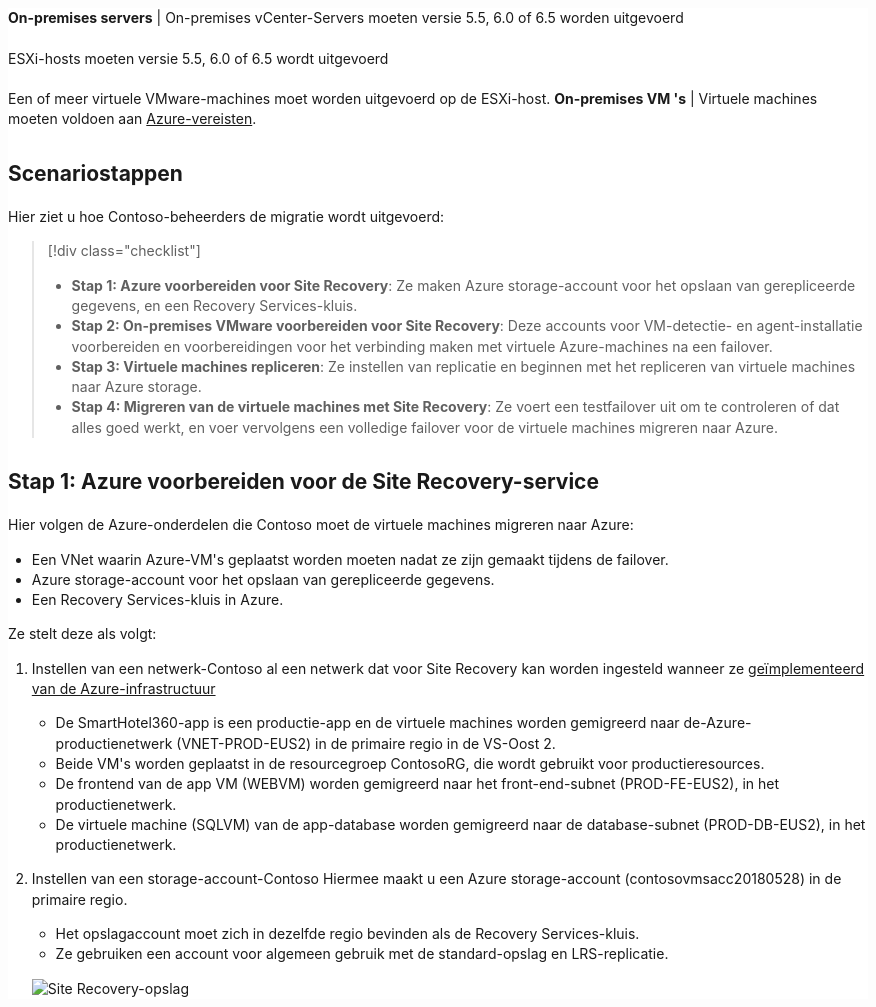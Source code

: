 **On-premises servers** | On-premises vCenter-Servers moeten versie 5.5, 6.0 of 6.5 worden uitgevoerd<br/><br/> ESXi-hosts moeten versie 5.5, 6.0 of 6.5 wordt uitgevoerd<br/><br/> Een of meer virtuele VMware-machines moet worden uitgevoerd op de ESXi-host.
**On-premises VM 's** | Virtuele machines moeten voldoen aan [Azure-vereisten](https://docs.microsoft.com/azure/site-recovery/vmware-physical-azure-support-matrix#azure-vm-requirements).


## <a name="scenario-steps"></a>Scenariostappen

Hier ziet u hoe Contoso-beheerders de migratie wordt uitgevoerd:

> [!div class="checklist"]
> * **Stap 1: Azure voorbereiden voor Site Recovery**: Ze maken Azure storage-account voor het opslaan van gerepliceerde gegevens, en een Recovery Services-kluis.
> * **Stap 2: On-premises VMware voorbereiden voor Site Recovery**: Deze accounts voor VM-detectie- en agent-installatie voorbereiden en voorbereidingen voor het verbinding maken met virtuele Azure-machines na een failover.
> * **Stap 3: Virtuele machines repliceren**: Ze instellen van replicatie en beginnen met het repliceren van virtuele machines naar Azure storage.
> * **Stap 4: Migreren van de virtuele machines met Site Recovery**: Ze voert een testfailover uit om te controleren of dat alles goed werkt, en voer vervolgens een volledige failover voor de virtuele machines migreren naar Azure.




## <a name="step-1-prepare-azure-for-the-site-recovery-service"></a>Stap 1: Azure voorbereiden voor de Site Recovery-service

Hier volgen de Azure-onderdelen die Contoso moet de virtuele machines migreren naar Azure:

- Een VNet waarin Azure-VM's geplaatst worden moeten nadat ze zijn gemaakt tijdens de failover.
- Azure storage-account voor het opslaan van gerepliceerde gegevens.
- Een Recovery Services-kluis in Azure.

Ze stelt deze als volgt:

1. Instellen van een netwerk-Contoso al een netwerk dat voor Site Recovery kan worden ingesteld wanneer ze [geïmplementeerd van de Azure-infrastructuur](contoso-migration-infrastructure.md)

    - De SmartHotel360-app is een productie-app en de virtuele machines worden gemigreerd naar de-Azure-productienetwerk (VNET-PROD-EUS2) in de primaire regio in de VS-Oost 2.
    - Beide VM's worden geplaatst in de resourcegroep ContosoRG, die wordt gebruikt voor productieresources.
    - De frontend van de app VM (WEBVM) worden gemigreerd naar het front-end-subnet (PROD-FE-EUS2), in het productienetwerk.
    - De virtuele machine (SQLVM) van de app-database worden gemigreerd naar de database-subnet (PROD-DB-EUS2), in het productienetwerk.

2. Instellen van een storage-account-Contoso Hiermee maakt u een Azure storage-account (contosovmsacc20180528) in de primaire regio.
    - Het opslagaccount moet zich in dezelfde regio bevinden als de Recovery Services-kluis.
    - Ze gebruiken een account voor algemeen gebruik met de standard-opslag en LRS-replicatie.

    ![Site Recovery-opslag](./media/contoso-migration-rehost-vm/asr-storage.png)
